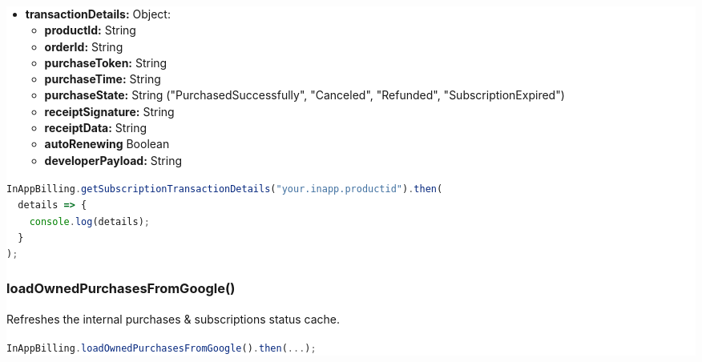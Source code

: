- **transactionDetails:** Object:
  - **productId:** String
  - **orderId:** String
  - **purchaseToken:** String
  - **purchaseTime:** String
  - **purchaseState:** String ("PurchasedSuccessfully", "Canceled", "Refunded", "SubscriptionExpired")
  - **receiptSignature:** String
  - **receiptData:** String
  - **autoRenewing** Boolean
  - **developerPayload:** String

```javascript
InAppBilling.getSubscriptionTransactionDetails("your.inapp.productid").then(
  details => {
    console.log(details);
  }
);
```

### loadOwnedPurchasesFromGoogle()

Refreshes the internal purchases & subscriptions status cache.

```javascript
InAppBilling.loadOwnedPurchasesFromGoogle().then(...);
```
